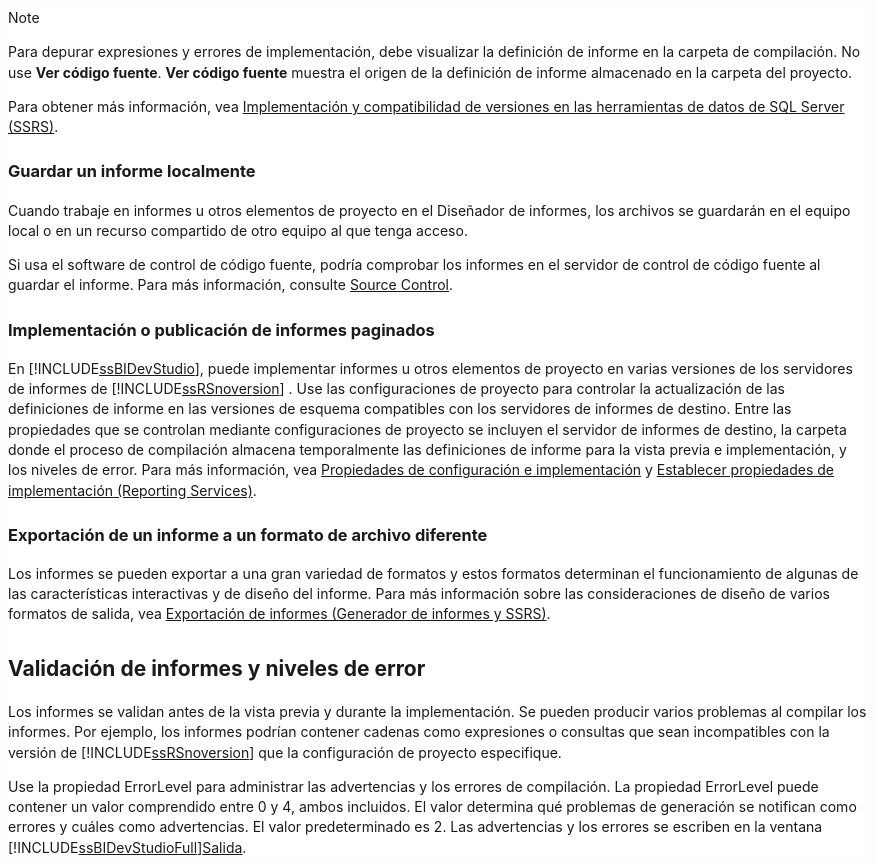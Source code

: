 > [!NOTE]  
>  Para depurar expresiones y errores de implementación, debe visualizar la definición de informe en la carpeta de compilación. No use **Ver código fuente**. **Ver código fuente** muestra el origen de la definición de informe almacenado en la carpeta del proyecto.  
  
 Para obtener más información, vea [Implementación y compatibilidad de versiones en las herramientas de datos de SQL Server &#40;SSRS&#41;](../../reporting-services/tools/deployment-and-version-support-in-sql-server-data-tools-ssrs.md).  
  
### <a name="save-a-report-locally"></a>Guardar un informe localmente  
 Cuando trabaje en informes u otros elementos de proyecto en el Diseñador de informes, los archivos se guardarán en el equipo local o en un recurso compartido de otro equipo al que tenga acceso.  
  
 Si usa el software de control de código fuente, podría comprobar los informes en el servidor de control de código fuente al guardar el informe. Para más información, consulte [Source Control](../../reporting-services/tools/reporting-services-in-sql-server-data-tools-ssdt.md#bkmk_SourceControl).  
  
### <a name="deploy-or-publish-paginated-reports"></a>Implementación o publicación de informes paginados  
 En [!INCLUDE[ssBIDevStudio](../../includes/ssbidevstudio-md.md)], puede implementar informes u otros elementos de proyecto en varias versiones de los servidores de informes de [!INCLUDE[ssRSnoversion](../../includes/ssrsnoversion-md.md)] . Use las configuraciones de proyecto para controlar la actualización de las definiciones de informe en las versiones de esquema compatibles con los servidores de informes de destino. Entre las propiedades que se controlan mediante configuraciones de proyecto se incluyen el servidor de informes de destino, la carpeta donde el proceso de compilación almacena temporalmente las definiciones de informe para la vista previa e implementación, y los niveles de error. Para más información, vea [Propiedades de configuración e implementación](../../reporting-services/tools/deployment-and-version-support-in-sql-server-data-tools-ssrs.md#bkmk_ConfigurationandDeploymentProperties) y [Establecer propiedades de implementación &#40;Reporting Services&#41;](../../reporting-services/tools/set-deployment-properties-reporting-services.md).  
  
### <a name="export-a-paginated-report-to-a-different-file-format"></a>Exportación de un informe a un formato de archivo diferente  
 Los informes se pueden exportar a una gran variedad de formatos y estos formatos determinan el funcionamiento de algunas de las características interactivas y de diseño del informe. Para más información sobre las consideraciones de diseño de varios formatos de salida, vea [Exportación de informes &#40;Generador de informes y SSRS&#41;](../../reporting-services/report-builder/export-reports-report-builder-and-ssrs.md).  
   
##  <a name="bkmk_ReportValidationandErrorLevels"></a> Validación de informes y niveles de error  
 Los informes se validan antes de la vista previa y durante la implementación. Se pueden producir varios problemas al compilar los informes. Por ejemplo, los informes podrían contener cadenas como expresiones o consultas que sean incompatibles con la versión de [!INCLUDE[ssRSnoversion](../../includes/ssrsnoversion-md.md)] que la configuración de proyecto especifique.  
  
 Use la propiedad ErrorLevel para administrar las advertencias y los errores de compilación. La propiedad ErrorLevel puede contener un valor comprendido entre 0 y 4, ambos incluidos. El valor determina qué problemas de generación se notifican como errores y cuáles como advertencias. El valor predeterminado es 2. Las advertencias y los errores se escriben en la ventana [!INCLUDE[ssBIDevStudioFull](../../includes/ssbidevstudiofull-md.md)][Salida](../../reporting-services/tools/reporting-services-in-sql-server-data-tools-ssdt.md#bkmk_Output).  
  